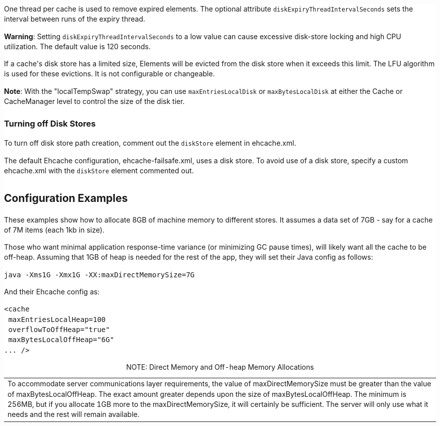 One thread per cache is used to remove expired elements. The optional attribute `diskExpiryThreadIntervalSeconds`
sets the interval between runs of the expiry thread.

**Warning**: Setting `diskExpiryThreadIntervalSeconds` to a low value can cause excessive disk-store locking and high CPU utilization. The default value is 120 seconds.

If a cache's disk store has a limited size, Elements will be evicted from the disk store when it exceeds this limit. The LFU algorithm is used for these evictions. It is not configurable or changeable.

**Note**: With the "localTempSwap" strategy, you can use `maxEntriesLocalDisk` or `maxBytesLocalDisk` at either the Cache or CacheManager level to control the size of the disk tier.


### Turning off Disk Stores

To turn off disk store path creation, comment out the `diskStore` element in ehcache.xml.

The default Ehcache configuration, ehcache-failsafe.xml, uses a disk store. To avoid use of a disk store, specify a custom ehcache.xml with the `diskStore` element commented out.


## Configuration Examples

These examples show how to allocate 8GB of machine memory to different stores. It assumes a
data set of 7GB - say for a cache of 7M items (each 1kb in size).

Those who want minimal application response-time variance (or minimizing GC pause times), will likely
want all the cache to be off-heap.
Assuming that 1GB of heap is needed for the rest of the app, they will set their Java config as follows:

<pre>
java -Xms1G -Xmx1G -XX:maxDirectMemorySize=7G
</pre>

And their Ehcache config as:

<pre>
&lt;cache
 maxEntriesLocalHeap=100
 overflowToOffHeap="true"
 maxBytesLocalOffHeap="6G"
... /&gt;
</pre>

<table>
<caption>NOTE: Direct Memory and Off-heap Memory Allocations</caption>
<tr><td>
To accommodate server communications layer requirements, the value of maxDirectMemorySize must be greater than the value of maxBytesLocalOffHeap. The exact amount greater depends upon the size of maxBytesLocalOffHeap. The minimum is 256MB, but if you allocate 1GB more to the maxDirectMemorySize, it will certainly be sufficient. The server will only use what it needs and the rest will remain available.
</td></tr>
</table>
